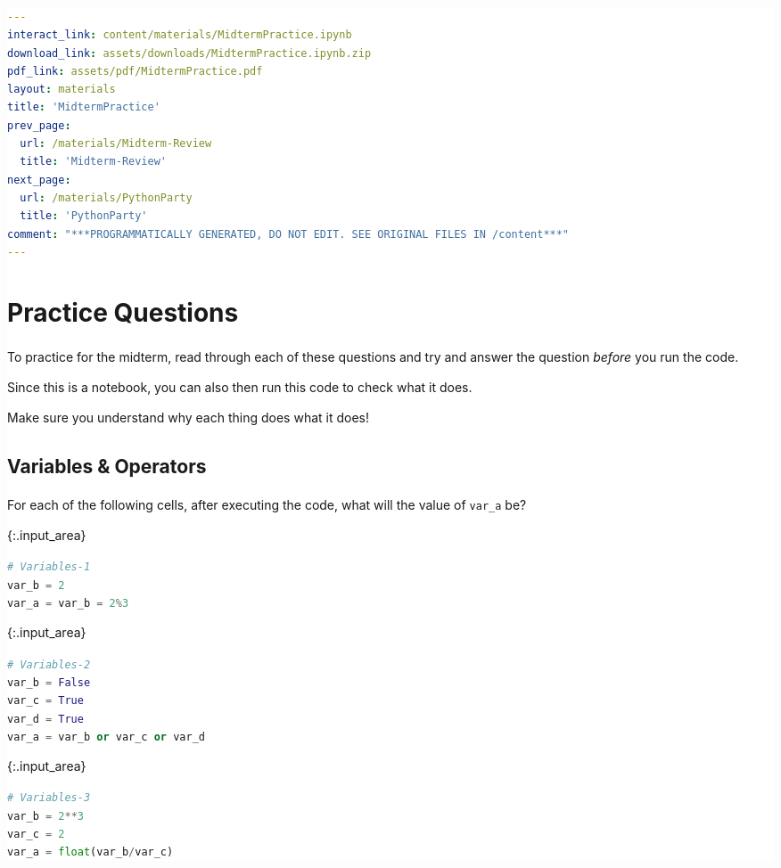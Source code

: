 ```yaml
---
interact_link: content/materials/MidtermPractice.ipynb
download_link: assets/downloads/MidtermPractice.ipynb.zip
pdf_link: assets/pdf/MidtermPractice.pdf
layout: materials
title: 'MidtermPractice'
prev_page:
  url: /materials/Midterm-Review
  title: 'Midterm-Review'
next_page:
  url: /materials/PythonParty
  title: 'PythonParty'
comment: "***PROGRAMMATICALLY GENERATED, DO NOT EDIT. SEE ORIGINAL FILES IN /content***"
---
```


# Practice Questions

To practice for the midterm, read through each of these questions and try and answer the question _before_ you run the code.

Since this is a notebook, you can also then run this code to check what it does. 

Make sure you understand why each thing does what it does!

## Variables & Operators

For each of the following cells, after executing the code, what will the value of `var_a` be?



{:.input_area}
```python
# Variables-1
var_b = 2
var_a = var_b = 2%3
```




{:.input_area}
```python
# Variables-2
var_b = False 
var_c = True
var_d = True
var_a = var_b or var_c or var_d
```




{:.input_area}
```python
# Variables-3
var_b = 2**3
var_c = 2
var_a = float(var_b/var_c)
```
